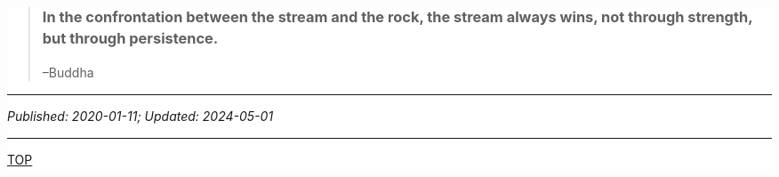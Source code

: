 > ### In the confrontation between the stream and the rock, the stream always wins, not through strength, but through persistence.
>
> –Buddha

---

_Published: 2020-01-11; Updated: 2024-05-01_

---

[TOP](#contents)
